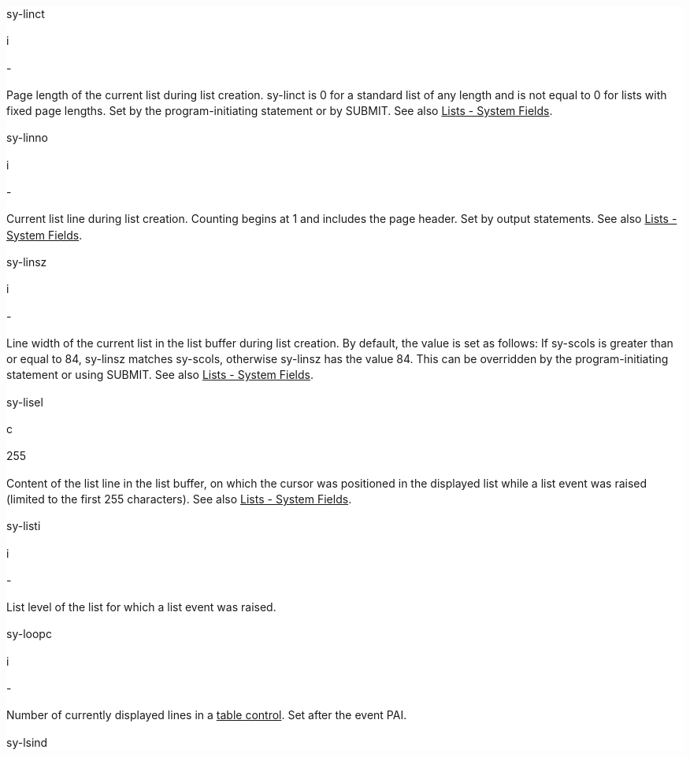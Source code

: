 sy-linct

i

\-

Page length of the current list during list creation. sy-linct is 0 for a standard list of any length and is not equal to 0 for lists with fixed page lengths. Set by the program-initiating statement or by SUBMIT. See also [Lists - System Fields](https://help.sap.com/doc/abapdocu_756_index_htm/7.56/en-US/abenlist_systemfields.htm).

sy-linno

i

\-

Current list line during list creation. Counting begins at 1 and includes the page header. Set by output statements. See also [Lists - System Fields](https://help.sap.com/doc/abapdocu_756_index_htm/7.56/en-US/abenlist_systemfields.htm).

sy-linsz

i

\-

Line width of the current list in the list buffer during list creation. By default, the value is set as follows: If sy-scols is greater than or equal to 84, sy-linsz matches sy-scols, otherwise sy-linsz has the value 84. This can be overridden by the program-initiating statement or using SUBMIT. See also [Lists - System Fields](https://help.sap.com/doc/abapdocu_756_index_htm/7.56/en-US/abenlist_systemfields.htm).

sy-lisel

c

255

Content of the list line in the list buffer, on which the cursor was positioned in the displayed list while a list event was raised (limited to the first 255 characters). See also [Lists - System Fields](https://help.sap.com/doc/abapdocu_756_index_htm/7.56/en-US/abenlist_systemfields.htm).

sy-listi

i

\-

List level of the list for which a list event was raised.

sy-loopc

i

\-

Number of currently displayed lines in a [table control](https://help.sap.com/doc/abapdocu_756_index_htm/7.56/en-US/abentable_control_glosry.htm "Glossary Entry"). Set after the event PAI.

sy-lsind
